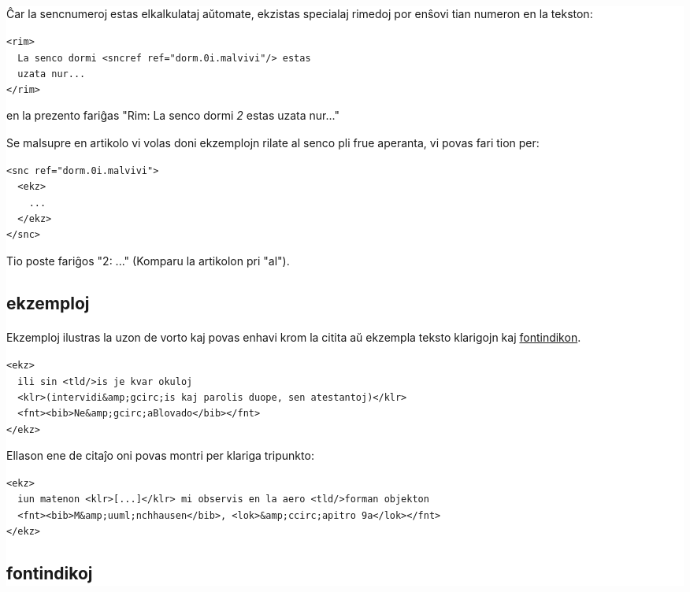  
Ĉar la sencnumeroj estas elkalkulataj aŭtomate, ekzistas
specialaj rimedoj por enŝovi tian numeron en la tekston:
 

```
<rim> 
  La senco dormi <sncref ref="dorm.0i.malvivi"/> estas
  uzata nur...
</rim>
```

 
en la prezento fariĝas "Rim: La senco dormi <i>2</i>
estas uzata nur..."
  
Se malsupre en artikolo vi volas doni ekzemplojn rilate
al senco pli frue aperanta, vi povas fari tion per:
 

```
<snc ref="dorm.0i.malvivi">
  <ekz>
    ...
  </ekz>
</snc>
```

 
Tio poste fariĝos "2: ..." (Komparu la artikolon pri "al").
 
## ekzemploj

 
Ekzemploj ilustras la uzon de vorto kaj povas enhavi 
krom la citita aŭ ekzempla teksto klarigojn kaj 
[fontindikon](#fontindikoj).
 

```
<ekz>
  ili sin <tld/>is je kvar okuloj
  <klr>(intervidi&amp;gcirc;is kaj parolis duope, sen atestantoj)</klr>
  <fnt><bib>Ne&amp;gcirc;aBlovado</bib></fnt>
</ekz>
```

 
Ellason ene de citaĵo oni povas montri per klariga tripunkto:
 

```
<ekz>
  iun matenon <klr>[...]</klr> mi observis en la aero <tld/>forman objekton
  <fnt><bib>M&amp;uuml;nchhausen</bib>, <lok>&amp;ccirc;apitro 9a</lok></fnt>
</ekz>
```

## fontindikoj
